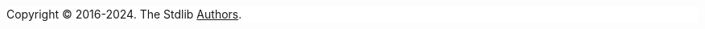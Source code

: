 Copyright &copy; 2016-2024. The Stdlib [Authors][stdlib-authors].

</section>





<section class="links">

[npm-image]: http://img.shields.io/npm/v/@stdlib/streams-node-from-constant.svg
[npm-url]: https://npmjs.org/package/@stdlib/streams-node-from-constant

[test-image]: https://github.com/stdlib-js/streams-node-from-constant/actions/workflows/test.yml/badge.svg?branch=v0.2.2
[test-url]: https://github.com/stdlib-js/streams-node-from-constant/actions/workflows/test.yml?query=branch:v0.2.2

[coverage-image]: https://img.shields.io/codecov/c/github/stdlib-js/streams-node-from-constant/main.svg
[coverage-url]: https://codecov.io/github/stdlib-js/streams-node-from-constant?branch=main



[chat-image]: https://img.shields.io/gitter/room/stdlib-js/stdlib.svg
[chat-url]: https://app.gitter.im/#/room/#stdlib-js_stdlib:gitter.im

[stdlib]: https://github.com/stdlib-js/stdlib

[stdlib-authors]: https://github.com/stdlib-js/stdlib/graphs/contributors

[cli-section]: https://github.com/stdlib-js/streams-node-from-constant#cli
[cli-url]: https://github.com/stdlib-js/streams-node-from-constant/tree/cli
[@stdlib/streams-node-from-constant]: https://github.com/stdlib-js/streams-node-from-constant/tree/main

[umd]: https://github.com/umdjs/umd
[es-module]: https://developer.mozilla.org/en-US/docs/Web/JavaScript/Guide/Modules

[deno-url]: https://github.com/stdlib-js/streams-node-from-constant/tree/deno
[deno-readme]: https://github.com/stdlib-js/streams-node-from-constant/blob/deno/README.md
[umd-url]: https://github.com/stdlib-js/streams-node-from-constant/tree/umd
[umd-readme]: https://github.com/stdlib-js/streams-node-from-constant/blob/umd/README.md
[esm-url]: https://github.com/stdlib-js/streams-node-from-constant/tree/esm
[esm-readme]: https://github.com/stdlib-js/streams-node-from-constant/blob/esm/README.md
[branches-url]: https://github.com/stdlib-js/streams-node-from-constant/blob/main/branches.md

[stdlib-license]: https://raw.githubusercontent.com/stdlib-js/streams-node-from-constant/main/LICENSE

[stream]: https://nodejs.org/api/stream.html

[object-mode]: https://nodejs.org/api/stream.html#stream_object_mode

[readable-stream]: https://nodejs.org/api/stream.html



[@stdlib/streams/node/from-array]: https://github.com/stdlib-js/streams-node-from-array

[@stdlib/streams/node/from-iterator]: https://github.com/stdlib-js/streams-node-from-iterator



</section>


